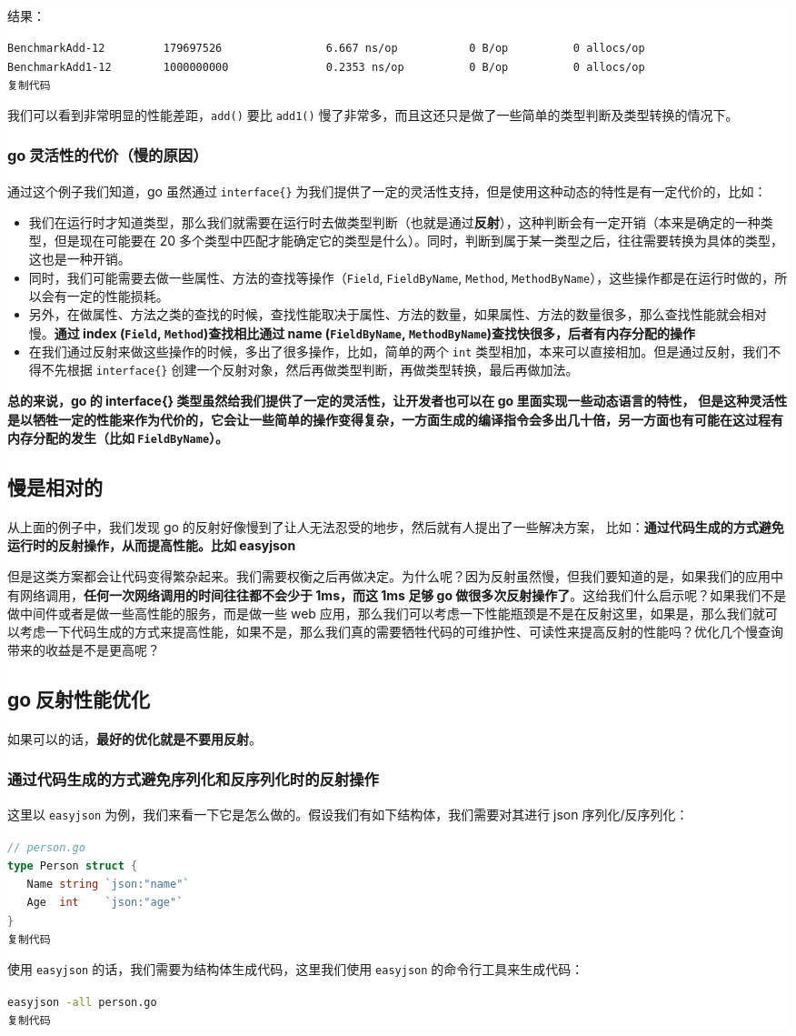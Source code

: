 结果：

```bash
BenchmarkAdd-12         179697526                6.667 ns/op           0 B/op          0 allocs/op
BenchmarkAdd1-12        1000000000               0.2353 ns/op          0 B/op          0 allocs/op
复制代码
```

我们可以看到非常明显的性能差距，`add()` 要比 `add1()` 慢了非常多，而且这还只是做了一些简单的类型判断及类型转换的情况下。

### go 灵活性的代价（慢的原因）

通过这个例子我们知道，go 虽然通过 `interface{}` 为我们提供了一定的灵活性支持，但是使用这种动态的特性是有一定代价的，比如：

-   我们在运行时才知道类型，那么我们就需要在运行时去做类型判断（也就是通过**反射**），这种判断会有一定开销（本来是确定的一种类型，但是现在可能要在 20 多个类型中匹配才能确定它的类型是什么）。同时，判断到属于某一类型之后，往往需要转换为具体的类型，这也是一种开销。
-   同时，我们可能需要去做一些属性、方法的查找等操作（`Field`, `FieldByName`, `Method`, `MethodByName`），这些操作都是在运行时做的，所以会有一定的性能损耗。
-   另外，在做属性、方法之类的查找的时候，查找性能取决于属性、方法的数量，如果属性、方法的数量很多，那么查找性能就会相对慢。**通过 index (`Field`, `Method`)查找相比通过 name (`FieldByName`, `MethodByName`)查找快很多，后者有内存分配的操作**
-   在我们通过反射来做这些操作的时候，多出了很多操作，比如，简单的两个 `int` 类型相加，本来可以直接相加。但是通过反射，我们不得不先根据 `interface{}` 创建一个反射对象，然后再做类型判断，再做类型转换，最后再做加法。

**总的来说，go 的 interface{} 类型虽然给我们提供了一定的灵活性，让开发者也可以在 go 里面实现一些动态语言的特性，** **但是这种灵活性是以牺牲一定的性能来作为代价的，它会让一些简单的操作变得复杂，一方面生成的编译指令会多出几十倍，另一方面也有可能在这过程有内存分配的发生（比如 `FieldByName`）。**

## 慢是相对的

从上面的例子中，我们发现 go 的反射好像慢到了让人无法忍受的地步，然后就有人提出了一些解决方案， 比如：**通过代码生成的方式避免运行时的反射操作，从而提高性能。比如 easyjson**

但是这类方案都会让代码变得繁杂起来。我们需要权衡之后再做决定。为什么呢？因为反射虽然慢，但我们要知道的是，如果我们的应用中有网络调用，**任何一次网络调用的时间往往都不会少于 1ms，而这 1ms 足够 go 做很多次反射操作了**。这给我们什么启示呢？如果我们不是做中间件或者是做一些高性能的服务，而是做一些 web 应用，那么我们可以考虑一下性能瓶颈是不是在反射这里，如果是，那么我们就可以考虑一下代码生成的方式来提高性能，如果不是，那么我们真的需要牺牲代码的可维护性、可读性来提高反射的性能吗？优化几个慢查询带来的收益是不是更高呢？

## go 反射性能优化

如果可以的话，**最好的优化就是不要用反射**。

### 通过代码生成的方式避免序列化和反序列化时的反射操作

这里以 `easyjson` 为例，我们来看一下它是怎么做的。假设我们有如下结构体，我们需要对其进行 json 序列化/反序列化：

```go
// person.go
type Person struct {
   Name string `json:"name"`
   Age  int    `json:"age"`
}
复制代码
```

使用 `easyjson` 的话，我们需要为结构体生成代码，这里我们使用 `easyjson` 的命令行工具来生成代码：

```bash
easyjson -all person.go
复制代码
```
